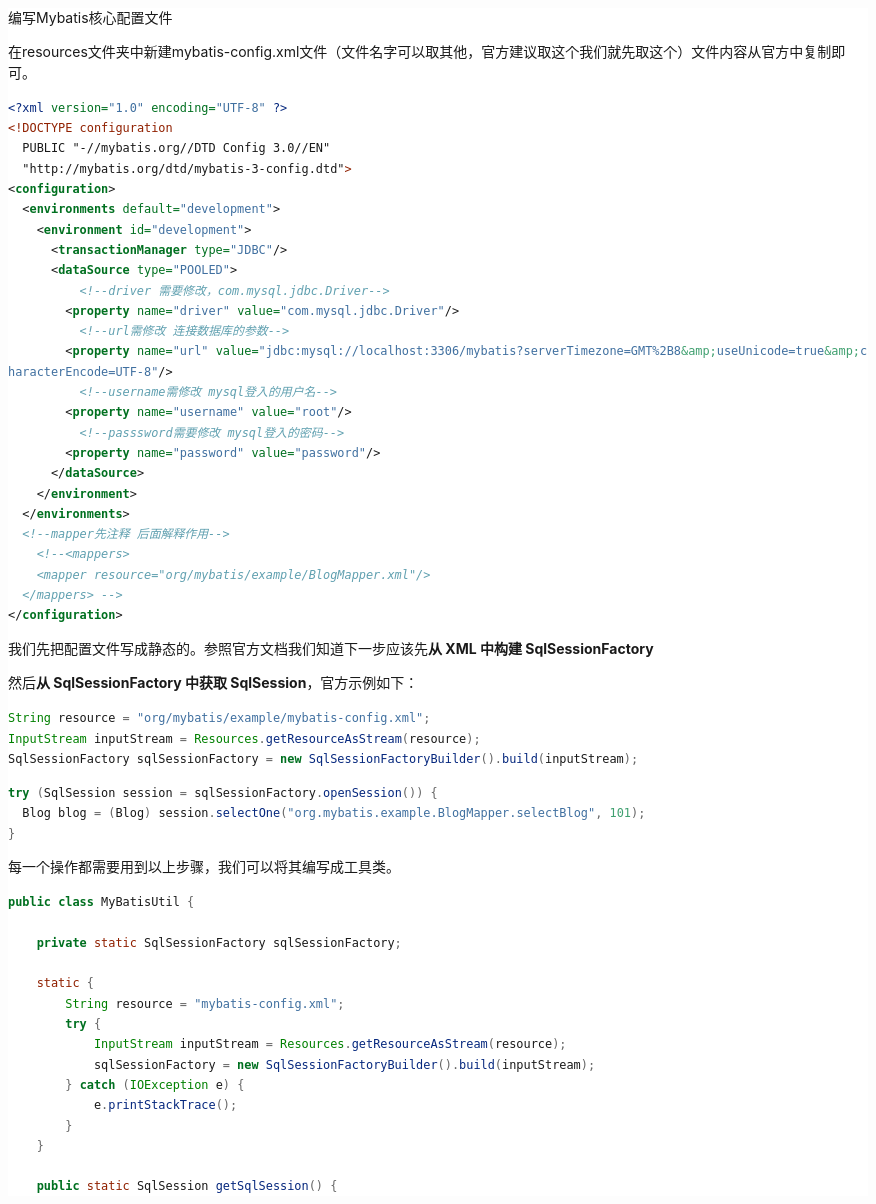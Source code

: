 

编写Mybatis核心配置文件

在resources文件夹中新建mybatis-config.xml文件（文件名字可以取其他，官方建议取这个我们就先取这个）文件内容从官方中复制即可。

```xml
<?xml version="1.0" encoding="UTF-8" ?>
<!DOCTYPE configuration
  PUBLIC "-//mybatis.org//DTD Config 3.0//EN"
  "http://mybatis.org/dtd/mybatis-3-config.dtd">
<configuration>
  <environments default="development">
    <environment id="development">
      <transactionManager type="JDBC"/>
      <dataSource type="POOLED">
          <!--driver 需要修改，com.mysql.jdbc.Driver-->
        <property name="driver" value="com.mysql.jdbc.Driver"/>
          <!--url需修改 连接数据库的参数-->
        <property name="url" value="jdbc:mysql://localhost:3306/mybatis?serverTimezone=GMT%2B8&amp;useUnicode=true&amp;characterEncode=UTF-8"/>
          <!--username需修改 mysql登入的用户名-->
        <property name="username" value="root"/>
          <!--passsword需要修改 mysql登入的密码-->
        <property name="password" value="password"/>
      </dataSource>
    </environment>
  </environments>
  <!--mapper先注释 后面解释作用-->
    <!--<mappers>
    <mapper resource="org/mybatis/example/BlogMapper.xml"/>
  </mappers> -->
</configuration>
```

我们先把配置文件写成静态的。参照官方文档我们知道下一步应该先**从 XML 中构建 SqlSessionFactory**

然后**从 SqlSessionFactory 中获取 SqlSession**，官方示例如下：

```java
String resource = "org/mybatis/example/mybatis-config.xml";
InputStream inputStream = Resources.getResourceAsStream(resource);
SqlSessionFactory sqlSessionFactory = new SqlSessionFactoryBuilder().build(inputStream);
```

```java
try (SqlSession session = sqlSessionFactory.openSession()) {
  Blog blog = (Blog) session.selectOne("org.mybatis.example.BlogMapper.selectBlog", 101);
}
```

每一个操作都需要用到以上步骤，我们可以将其编写成工具类。

```java
public class MyBatisUtil {

    private static SqlSessionFactory sqlSessionFactory;

    static {
        String resource = "mybatis-config.xml";
        try {
            InputStream inputStream = Resources.getResourceAsStream(resource);
            sqlSessionFactory = new SqlSessionFactoryBuilder().build(inputStream);
        } catch (IOException e) {
            e.printStackTrace();
        }
    }

    public static SqlSession getSqlSession() {
```